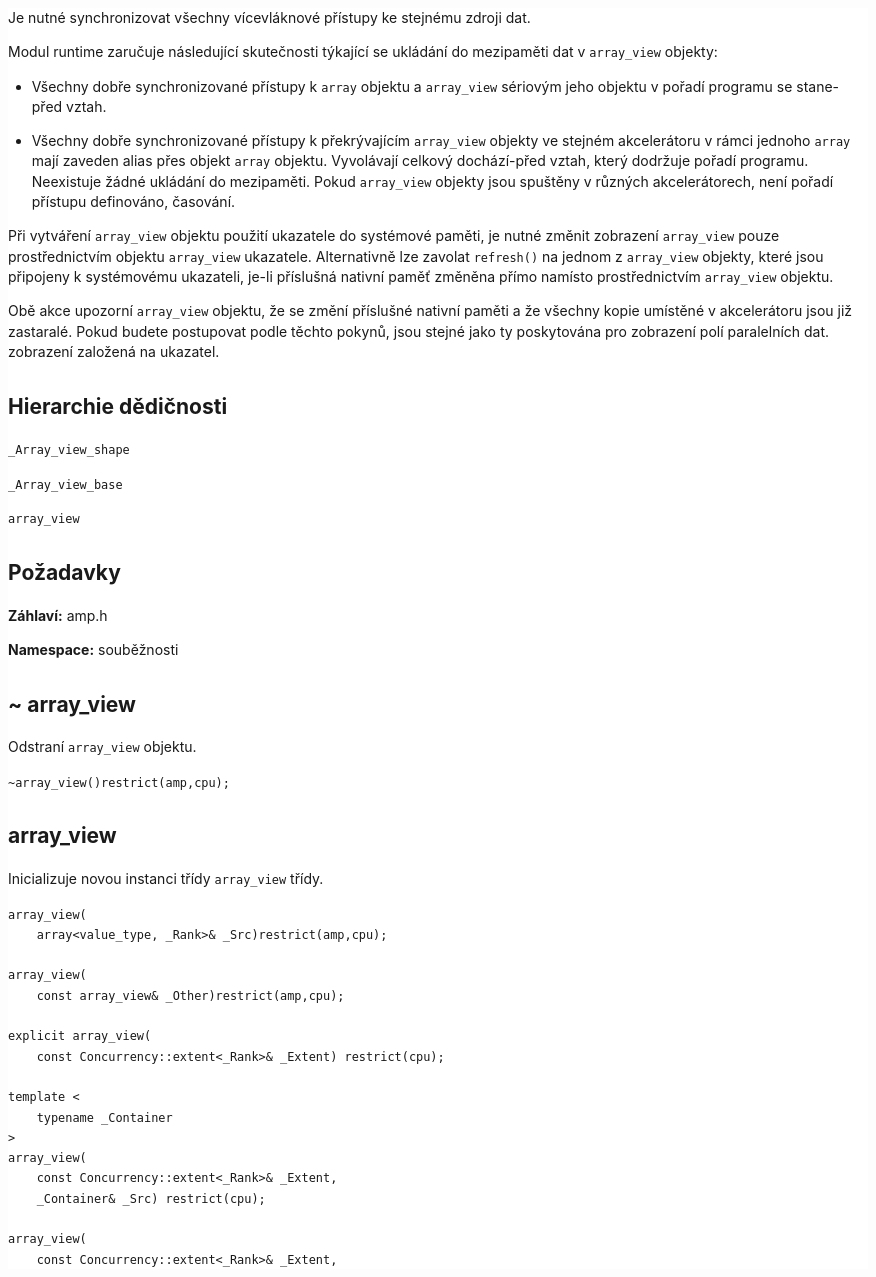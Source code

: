 Je nutné synchronizovat všechny vícevláknové přístupy ke stejnému zdroji dat.

Modul runtime zaručuje následující skutečnosti týkající se ukládání do mezipaměti dat v `array_view` objekty:

- Všechny dobře synchronizované přístupy k `array` objektu a `array_view` sériovým jeho objektu v pořadí programu se stane-před vztah.

- Všechny dobře synchronizované přístupy k překrývajícím `array_view` objekty ve stejném akcelerátoru v rámci jednoho `array` mají zaveden alias přes objekt `array` objektu. Vyvolávají celkový dochází-před vztah, který dodržuje pořadí programu. Neexistuje žádné ukládání do mezipaměti. Pokud `array_view` objekty jsou spuštěny v různých akcelerátorech, není pořadí přístupu definováno, časování.

Při vytváření `array_view` objektu použití ukazatele do systémové paměti, je nutné změnit zobrazení `array_view` pouze prostřednictvím objektu `array_view` ukazatele. Alternativně lze zavolat `refresh()` na jednom z `array_view` objekty, které jsou připojeny k systémovému ukazateli, je-li příslušná nativní paměť změněna přímo namísto prostřednictvím `array_view` objektu.

Obě akce upozorní `array_view` objektu, že se změní příslušné nativní paměti a že všechny kopie umístěné v akcelerátoru jsou již zastaralé. Pokud budete postupovat podle těchto pokynů, jsou stejné jako ty poskytována pro zobrazení polí paralelních dat. zobrazení založená na ukazatel.

## <a name="inheritance-hierarchy"></a>Hierarchie dědičnosti

`_Array_view_shape`

`_Array_view_base`

`array_view`

## <a name="requirements"></a>Požadavky

**Záhlaví:** amp.h

**Namespace:** souběžnosti

##  <a name="dtor"></a> ~ array_view

Odstraní `array_view` objektu.

```
~array_view()restrict(amp,cpu);
```

##  <a name="ctor"></a> array_view

Inicializuje novou instanci třídy `array_view` třídy.

```
array_view(
    array<value_type, _Rank>& _Src)restrict(amp,cpu);

array_view(
    const array_view& _Other)restrict(amp,cpu);

explicit array_view(
    const Concurrency::extent<_Rank>& _Extent) restrict(cpu);

template <
    typename _Container
>
array_view(
    const Concurrency::extent<_Rank>& _Extent,
    _Container& _Src) restrict(cpu);

array_view(
    const Concurrency::extent<_Rank>& _Extent,
```